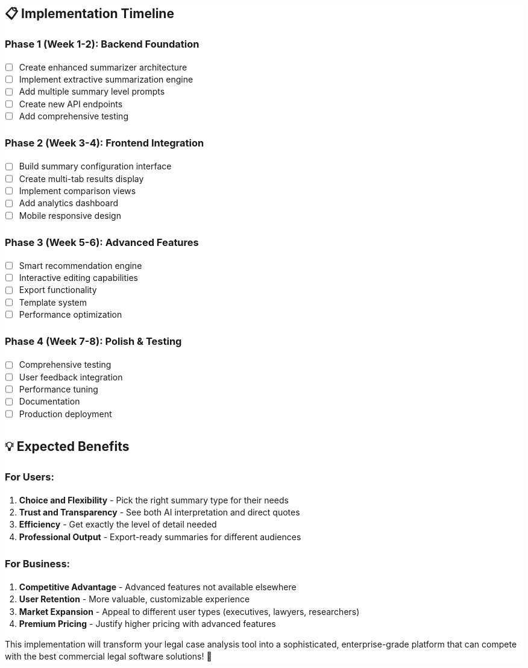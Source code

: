 ## 📋 Implementation Timeline

### Phase 1 (Week 1-2): Backend Foundation
- [ ] Create enhanced summarizer architecture
- [ ] Implement extractive summarization engine
- [ ] Add multiple summary level prompts
- [ ] Create new API endpoints
- [ ] Add comprehensive testing

### Phase 2 (Week 3-4): Frontend Integration  
- [ ] Build summary configuration interface
- [ ] Create multi-tab results display
- [ ] Implement comparison views
- [ ] Add analytics dashboard
- [ ] Mobile responsive design

### Phase 3 (Week 5-6): Advanced Features
- [ ] Smart recommendation engine
- [ ] Interactive editing capabilities
- [ ] Export functionality
- [ ] Template system
- [ ] Performance optimization

### Phase 4 (Week 7-8): Polish & Testing
- [ ] Comprehensive testing
- [ ] User feedback integration
- [ ] Performance tuning
- [ ] Documentation
- [ ] Production deployment

## 💡 Expected Benefits

### For Users:
1. **Choice and Flexibility** - Pick the right summary type for their needs
2. **Trust and Transparency** - See both AI interpretation and direct quotes
3. **Efficiency** - Get exactly the level of detail needed
4. **Professional Output** - Export-ready summaries for different audiences

### For Business:
1. **Competitive Advantage** - Advanced features not available elsewhere
2. **User Retention** - More valuable, customizable experience
3. **Market Expansion** - Appeal to different user types (executives, lawyers, researchers)
4. **Premium Pricing** - Justify higher pricing with advanced features

This implementation will transform your legal case analysis tool into a sophisticated, enterprise-grade platform that can compete with the best commercial legal software solutions! 🚀
